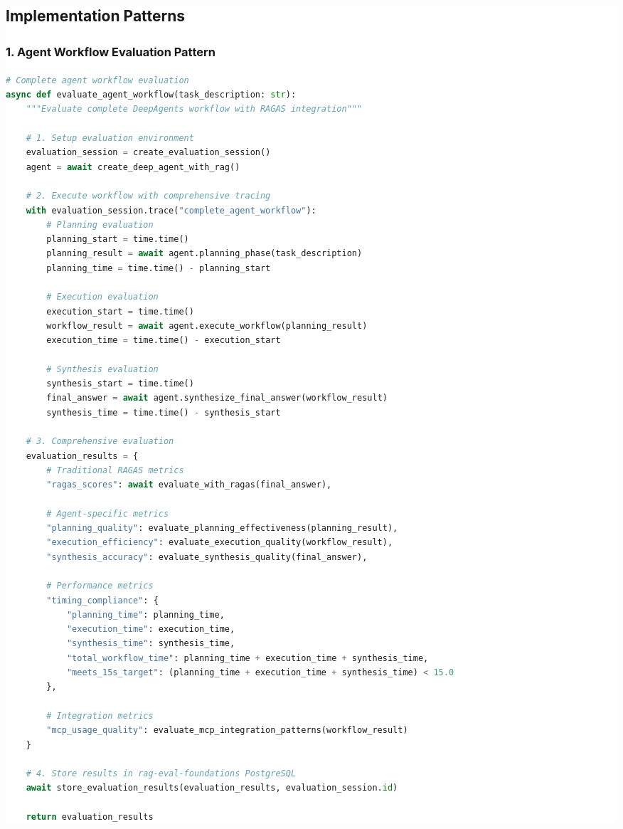 ## Implementation Patterns

### **1. Agent Workflow Evaluation Pattern**

```python
# Complete agent workflow evaluation
async def evaluate_agent_workflow(task_description: str):
    """Evaluate complete DeepAgents workflow with RAGAS integration"""

    # 1. Setup evaluation environment
    evaluation_session = create_evaluation_session()
    agent = await create_deep_agent_with_rag()

    # 2. Execute workflow with comprehensive tracing
    with evaluation_session.trace("complete_agent_workflow"):
        # Planning evaluation
        planning_start = time.time()
        planning_result = await agent.planning_phase(task_description)
        planning_time = time.time() - planning_start

        # Execution evaluation
        execution_start = time.time()
        workflow_result = await agent.execute_workflow(planning_result)
        execution_time = time.time() - execution_start

        # Synthesis evaluation
        synthesis_start = time.time()
        final_answer = await agent.synthesize_final_answer(workflow_result)
        synthesis_time = time.time() - synthesis_start

    # 3. Comprehensive evaluation
    evaluation_results = {
        # Traditional RAGAS metrics
        "ragas_scores": await evaluate_with_ragas(final_answer),

        # Agent-specific metrics
        "planning_quality": evaluate_planning_effectiveness(planning_result),
        "execution_efficiency": evaluate_execution_quality(workflow_result),
        "synthesis_accuracy": evaluate_synthesis_quality(final_answer),

        # Performance metrics
        "timing_compliance": {
            "planning_time": planning_time,
            "execution_time": execution_time,
            "synthesis_time": synthesis_time,
            "total_workflow_time": planning_time + execution_time + synthesis_time,
            "meets_15s_target": (planning_time + execution_time + synthesis_time) < 15.0
        },

        # Integration metrics
        "mcp_usage_quality": evaluate_mcp_integration_patterns(workflow_result)
    }

    # 4. Store results in rag-eval-foundations PostgreSQL
    await store_evaluation_results(evaluation_results, evaluation_session.id)

    return evaluation_results
```
